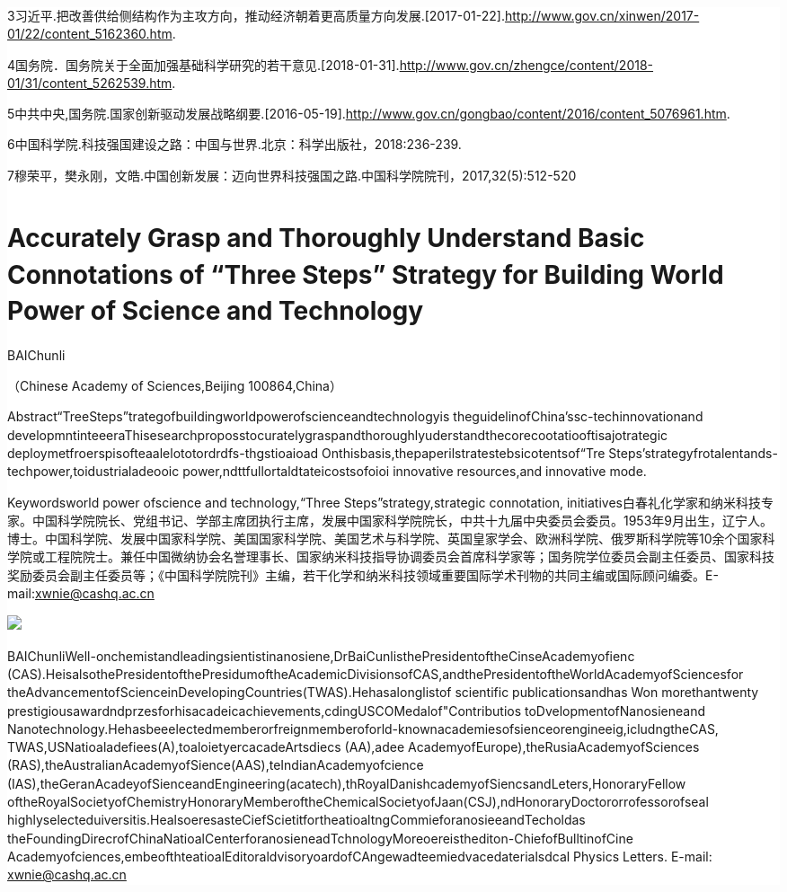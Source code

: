 3习近平.把改善供给侧结构作为主攻方向，推动经济朝着更高质量方向发展.[2017-01-22].http://www.gov.cn/xinwen/2017-01/22/content_5162360.htm.

4国务院．国务院关于全面加强基础科学研究的若干意见.[2018-01-31].http://www.gov.cn/zhengce/content/2018-01/31/content_5262539.htm.

5中共中央,国务院.国家创新驱动发展战略纲要.[2016-05-19].http://www.gov.cn/gongbao/content/2016/content_5076961.htm.

6中国科学院.科技强国建设之路：中国与世界.北京：科学出版社，2018:236-239.

7穆荣平，樊永刚，文皓.中国创新发展：迈向世界科技强国之路.中国科学院院刊，2017,32(5):512-520

# Accurately Grasp and Thoroughly Understand Basic Connotations of “Three Steps” Strategy for Building World Power of Science and Technology

BAIChunli

（Chinese Academy of Sciences,Beijing 100864,China）

Abstract“TreeSteps”trategofbuildingworldpowerofscienceandtechnologyis theguidelinofChina’ssc-techinnovationand developmntinteeeraThisesearchproposstocuratelygraspandthoroughlyuderstandthecorecootatiooftisajotrategic deploymetfroerspisofteaalelototordrdfs-thgstioaioad Onthisbasis,thepaperilstratestebsicotentsof“Tre Steps’strategyfrotalentands-techpower,toidustrialadeooic power,ndttfullortaldtateicostsofoioi innovative resources,and innovative mode.

Keywordsworld power ofscience and technology,“Three Steps”strategy,strategic connotation, initiatives白春礼化学家和纳米科技专家。中国科学院院长、党组书记、学部主席团执行主席，发展中国家科学院院长，中共十九届中央委员会委员。1953年9月出生，辽宁人。博士。中国科学院、发展中国家科学院、美国国家科学院、美国艺术与科学院、英国皇家学会、欧洲科学院、俄罗斯科学院等10余个国家科学院或工程院院士。兼任中国微纳协会名誉理事长、国家纳米科技指导协调委员会首席科学家等；国务院学位委员会副主任委员、国家科技奖励委员会副主任委员等；《中国科学院院刊》主编，若干化学和纳米科技领域重要国际学术刊物的共同主编或国际顾问编委。E-mail:xwnie@cashq.ac.cn

![](images/3af7a50ae410eea74a12005cd9db14e10f0c52984850439c302f562cb5d9e256.jpg)

BAIChunliWell-onchemistandleadingsientistinanosiene,DrBaiCunlisthePresidentoftheCinseAcademyofienc (CAS).HeisalsothePresidentofthePresidumoftheAcademicDivisionsofCAS,andthePresidentoftheWorldAcademyofSciencesfor theAdvancementofScienceinDevelopingCountries(TWAS).Hehasalonglistof scientific publicationsandhas Won morethantwenty prestigiousawardndprzesforhisacadeicachievements,cdingUSCOMedalof"Contributios toDvelopmentofNanosieneand Nanotechnology.Hehasbeeelectedmemberorfreignmemberoforld-knownacademiesofsienceorengineeig,icludngtheCAS, TWAS,USNatioaladefiees(A),toaloietyercacadeArtsdiecs (AA),adee AcademyofEurope),theRusiaAcademyofSciences (RAS),theAustralianAcademyofSience(AAS),teIndianAcademyofcience (IAS),theGeranAcadeyofSienceandEngineering(acatech),thRoyalDanishcademyofSiencsandLeters,HonoraryFellow oftheRoyalSocietyofChemistryHonoraryMemberoftheChemicalSocietyofJaan(CSJ),ndHonoraryDoctororrofessorofseal highlyselecteduiversitis.HealsoeresasteCiefScietitfortheatioaltngCommieforanosieeandTecholdas theFoundingDirecrofChinaNatioalCenterforanosieneadTchnologyMoreoereisthediton-ChiefofBulltinofCine Academyofciences,embeofthteatioalEditoraldvisoryoardofCAngewadteemiedvacedaterialsdcal Physics Letters. E-mail: xwnie@cashq.ac.cn